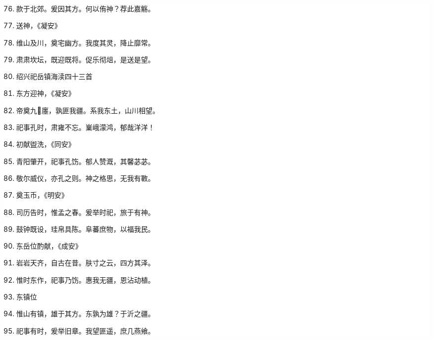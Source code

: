 76. <span id="志第八十九_乐十一（乐章五）-祀岳镇海渎_祀大火_祀大辰大中祥符五岳加帝号祭告八首_迎神，《静安》-76"></span>
款于北郊。爰因其方。何以侑神？荐此嘉觞。

77. <span id="志第八十九_乐十一（乐章五）-祀岳镇海渎_祀大火_祀大辰大中祥符五岳加帝号祭告八首_迎神，《静安》-77"></span>
送神，《凝安》

78. <span id="志第八十九_乐十一（乐章五）-祀岳镇海渎_祀大火_祀大辰大中祥符五岳加帝号祭告八首_迎神，《静安》-78"></span>
维山及川，奠宅幽方。我度其灵，降止靡常。

79. <span id="志第八十九_乐十一（乐章五）-祀岳镇海渎_祀大火_祀大辰大中祥符五岳加帝号祭告八首_迎神，《静安》-79"></span>
肃肃坎坛，既迎既将。促乐彻俎，是送是望。

80. <span id="志第八十九_乐十一（乐章五）-祀岳镇海渎_祀大火_祀大辰大中祥符五岳加帝号祭告八首_迎神，《静安》-80"></span>
绍兴祀岳镇海渎四十三首

81. <span id="志第八十九_乐十一（乐章五）-祀岳镇海渎_祀大火_祀大辰大中祥符五岳加帝号祭告八首_迎神，《静安》-81"></span>
东方迎神，《凝安》

82. <span id="志第八十九_乐十一（乐章五）-祀岳镇海渎_祀大火_祀大辰大中祥符五岳加帝号祭告八首_迎神，《静安》-82"></span>
帝奠九廛，孰匪我疆。系我东土，山川相望。

83. <span id="志第八十九_乐十一（乐章五）-祀岳镇海渎_祀大火_祀大辰大中祥符五岳加帝号祭告八首_迎神，《静安》-83"></span>
祀事孔时，肃雍不忘。嶪峨濛鸿，郁哉洋洋！

84. <span id="志第八十九_乐十一（乐章五）-祀岳镇海渎_祀大火_祀大辰大中祥符五岳加帝号祭告八首_迎神，《静安》-84"></span>
初献盥洗，《同安》

85. <span id="志第八十九_乐十一（乐章五）-祀岳镇海渎_祀大火_祀大辰大中祥符五岳加帝号祭告八首_迎神，《静安》-85"></span>
青阳肇开，祀事孔饬。郁人赞溉，其馨苾苾。

86. <span id="志第八十九_乐十一（乐章五）-祀岳镇海渎_祀大火_祀大辰大中祥符五岳加帝号祭告八首_迎神，《静安》-86"></span>
敬尔威仪，亦孔之则。神之格思，无我有斁。

87. <span id="志第八十九_乐十一（乐章五）-祀岳镇海渎_祀大火_祀大辰大中祥符五岳加帝号祭告八首_迎神，《静安》-87"></span>
奠玉币，《明安》

88. <span id="志第八十九_乐十一（乐章五）-祀岳镇海渎_祀大火_祀大辰大中祥符五岳加帝号祭告八首_迎神，《静安》-88"></span>
司历告时，惟孟之春。爰举时祀，旅于有神。

89. <span id="志第八十九_乐十一（乐章五）-祀岳镇海渎_祀大火_祀大辰大中祥符五岳加帝号祭告八首_迎神，《静安》-89"></span>
鼓钟既设，珪帛具陈。阜蕃庶物，以福我民。

90. <span id="志第八十九_乐十一（乐章五）-祀岳镇海渎_祀大火_祀大辰大中祥符五岳加帝号祭告八首_迎神，《静安》-90"></span>
东岳位酌献，《成安》

91. <span id="志第八十九_乐十一（乐章五）-祀岳镇海渎_祀大火_祀大辰大中祥符五岳加帝号祭告八首_迎神，《静安》-91"></span>
岩岩天齐，自古在昔。肤寸之云，四方其泽。

92. <span id="志第八十九_乐十一（乐章五）-祀岳镇海渎_祀大火_祀大辰大中祥符五岳加帝号祭告八首_迎神，《静安》-92"></span>
惟时东作，祀事乃饬。惠我无疆，恩沾动植。

93. <span id="志第八十九_乐十一（乐章五）-祀岳镇海渎_祀大火_祀大辰大中祥符五岳加帝号祭告八首_迎神，《静安》-93"></span>
东镇位

94. <span id="志第八十九_乐十一（乐章五）-祀岳镇海渎_祀大火_祀大辰大中祥符五岳加帝号祭告八首_迎神，《静安》-94"></span>
惟山有镇，雄于其方。东孰为雄？于沂之疆。

95. <span id="志第八十九_乐十一（乐章五）-祀岳镇海渎_祀大火_祀大辰大中祥符五岳加帝号祭告八首_迎神，《静安》-95"></span>
祀事有时，爰举旧章。我望匪遥，庶几燕飨。
